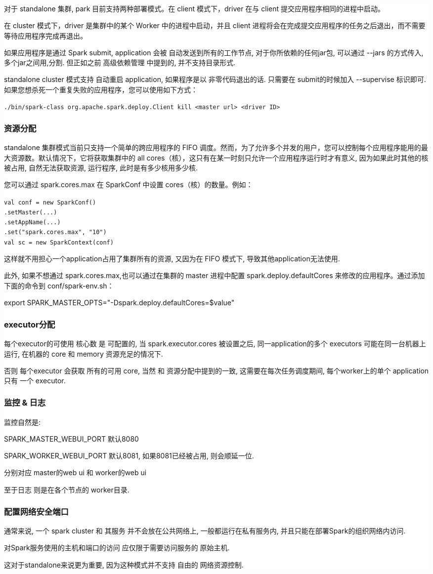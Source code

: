 对于 standalone 集群, park 目前支持两种部署模式。在 client 模式下，driver 在与 client 提交应用程序相同的进程中启动。

在 cluster 模式下，driver 是集群中的某个 Worker 中的进程中启动，并且 client 进程将会在完成提交应用程序的任务之后退出，而不需要等待应用程序完成再退出。

如果应用程序是通过 Spark submit, application 会被 自动发送到所有的工作节点, 对于你所依赖的任何jar包, 可以通过 --jars 的方式传入, 多个jar之间用,分割. 但正如之前 高级依赖管理 中提到的, 并不支持目录形式.

standalone cluster 模式支持 自动重启 application, 如果程序是以 非零代码退出的话. 只需要在 submit的时候加入 --supervise 标识即可.如果您想杀死一个重复失败的应用程序，您可以使用如下方式：

    ./bin/spark-class org.apache.spark.deploy.Client kill <master url> <driver ID> 

### 资源分配

standalone 集群模式当前只支持一个简单的跨应用程序的 FIFO 调度。然而，为了允许多个并发的用户，您可以控制每个应用程序能用的最大资源数。默认情况下，它将获取集群中的 all cores（核），这只有在某一时刻只允许一个应用程序运行时才有意义, 因为如果此时其他的核被占用, 自然无法获取资源, 运行程序, 此时是有多少核用多少核. 

您可以通过 spark.cores.max 在 SparkConf 中设置 cores（核）的数量。例如：

    val conf = new SparkConf()
    .setMaster(...)
    .setAppName(...)
    .set("spark.cores.max", "10")
    val sc = new SparkContext(conf)

这样就不用担心一个application占用了集群所有的资源, 又因为在 FIFO 模式下, 导致其他application无法使用.

此外, 如果不想通过 spark.cores.max,也可以通过在集群的 master 进程中配置 spark.deploy.defaultCores 来修改的应用程序。通过添加下面的命令到 conf/spark-env.sh：

export SPARK_MASTER_OPTS="-Dspark.deploy.defaultCores=$value"

### executor分配

每个executor的可使用 核心数 是 可配置的, 当 spark.executor.cores 被设置之后, 同一application的多个 executors 可能在同一台机器上运行, 在机器的 core 和 memory 资源充足的情况下.

否则 每个executor 会获取 所有的可用 core, 当然 和 资源分配中提到的一致, 这需要在每次任务调度期间, 每个worker上的单个 application 只有 一个 executor. 

### 监控 & 日志

监控自然是:

SPARK_MASTER_WEBUI_PORT 默认8080

SPARK_WORKER_WEBUI_PORT 默认8081, 如果8081已经被占用, 则会顺延一位.

分别对应 master的web ui 和 worker的web ui

至于日志 则是在各个节点的 worker目录.

### 配置网络安全端口

通常来说, 一个 spark cluster 和 其服务 并不会放在公共网络上, 一般都运行在私有服务内, 并且只能在部署Spark的组织网络内访问.

对Spark服务使用的主机和端口的访问 应仅限于需要访问服务的 原始主机.

这对于standalone来说更为重要, 因为这种模式并不支持 自由的 网络资源控制.
